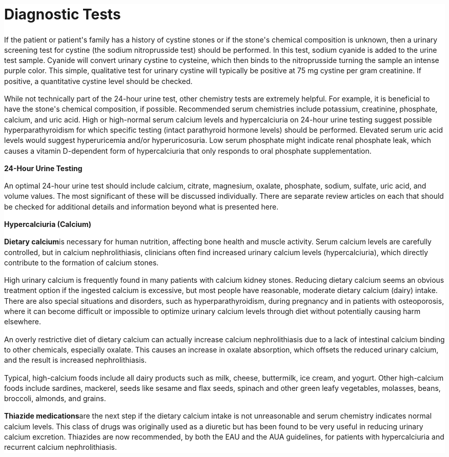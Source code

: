 # Diagnostic Tests

If the patient or patient's family has a history of cystine stones or if the stone's chemical composition is unknown, then a urinary screening test for cystine (the sodium nitroprusside test) should be performed. In this test, sodium cyanide is added to the urine test sample. Cyanide will convert urinary cystine to cysteine, which then binds to the nitroprusside turning the sample an intense purple color. This simple, qualitative test for urinary cystine will typically be positive at 75 mg cystine per gram creatinine. If positive, a quantitative cystine level should be checked.

While not technically part of the 24-hour urine test, other chemistry tests are extremely helpful. For example, it is beneficial to have the stone's chemical composition, if possible. Recommended serum chemistries include potassium, creatinine, phosphate, calcium, and uric acid. High or high-normal serum calcium levels and hypercalciuria on 24-hour urine testing suggest possible hyperparathyroidism for which specific testing (intact parathyroid hormone levels) should be performed. Elevated serum uric acid levels would suggest hyperuricemia and/or hyperuricosuria. Low serum phosphate might indicate renal phosphate leak, which causes a vitamin D-dependent form of hypercalciuria that only responds to oral phosphate supplementation.

**24-Hour Urine Testing**

An optimal 24-hour urine test should include calcium, citrate, magnesium, oxalate, phosphate, sodium, sulfate, uric acid, and volume values. The most significant of these will be discussed individually. There are separate review articles on each that should be checked for additional details and information beyond what is presented here.

**Hypercalciuria (Calcium)**

**Dietary calcium**is necessary for human nutrition, affecting bone health and muscle activity. Serum calcium levels are carefully controlled, but in calcium nephrolithiasis, clinicians often find increased urinary calcium levels (hypercalciuria), which directly contribute to the formation of calcium stones.

High urinary calcium is frequently found in many patients with calcium kidney stones. Reducing dietary calcium seems an obvious treatment option if the ingested calcium is excessive, but most people have reasonable, moderate dietary calcium (dairy) intake. There are also special situations and disorders, such as hyperparathyroidism, during pregnancy and in patients with osteoporosis, where it can become difficult or impossible to optimize urinary calcium levels through diet without potentially causing harm elsewhere.

An overly restrictive diet of dietary calcium can actually increase calcium nephrolithiasis due to a lack of intestinal calcium binding to other chemicals, especially oxalate. This causes an increase in oxalate absorption, which offsets the reduced urinary calcium, and the result is increased nephrolithiasis.

Typical, high-calcium foods include all dairy products such as milk, cheese, buttermilk, ice cream, and yogurt. Other high-calcium foods include sardines, mackerel, seeds like sesame and flax seeds, spinach and other green leafy vegetables, molasses, beans, broccoli, almonds, and grains.

**Thiazide medications**are the next step if the dietary calcium intake is not unreasonable and serum chemistry indicates normal calcium levels. This class of drugs was originally used as a diuretic but has been found to be very useful in reducing urinary calcium excretion. Thiazides are now recommended, by both the EAU and the AUA guidelines, for patients with hypercalciuria and recurrent calcium nephrolithiasis.
